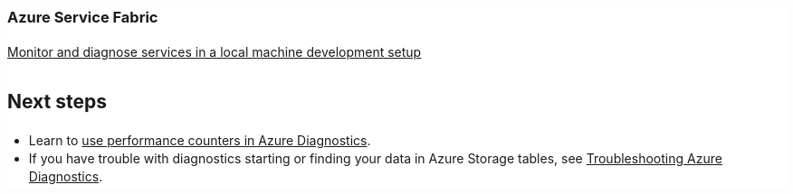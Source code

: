 ### Azure Service Fabric

[Monitor and diagnose services in a local machine development setup](/azure/service-fabric/service-fabric-diagnostics-how-to-monitor-and-diagnose-services-locally)

## Next steps

* Learn to [use performance counters in Azure Diagnostics](/azure/cloud-services/diagnostics-performance-counters).
* If you have trouble with diagnostics starting or finding your data in Azure Storage tables, see [Troubleshooting Azure Diagnostics](diagnostics-extension-troubleshooting.md).
